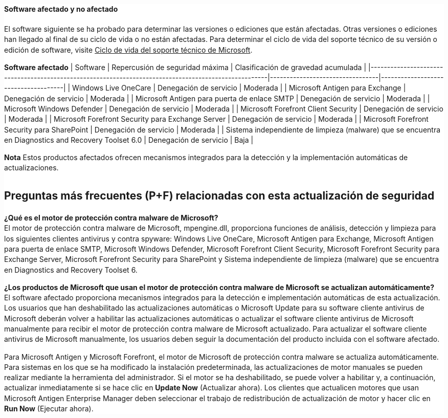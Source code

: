 #### Software afectado y no afectado

El software siguiente se ha probado para determinar las versiones o ediciones que están afectadas. Otras versiones o ediciones han llegado al final de su ciclo de vida o no están afectadas. Para determinar el ciclo de vida del soporte técnico de su versión o edición de software, visite [Ciclo de vida del soporte técnico de Microsoft](http://go.microsoft.com/fwlink/?linkid=21742).

**Software afectado**
| Software                                                                                             | Repercusión de seguridad máxima | Clasificación de gravedad acumulada |
|------------------------------------------------------------------------------------------------------|---------------------------------|-------------------------------------|
| Windows Live OneCare                                                                                 | Denegación de servicio          | Moderada                            |
| Microsoft Antigen para Exchange                                                                      | Denegación de servicio          | Moderada                            |
| Microsoft Antigen para puerta de enlace SMTP                                                         | Denegación de servicio          | Moderada                            |
| Microsoft Windows Defender                                                                           | Denegación de servicio          | Moderada                            |
| Microsoft Forefront Client Security                                                                  | Denegación de servicio          | Moderada                            |
| Microsoft Forefront Security para Exchange Server                                                    | Denegación de servicio          | Moderada                            |
| Microsoft Forefront Security para SharePoint                                                         | Denegación de servicio          | Moderada                            |
| Sistema independiente de limpieza (malware) que se encuentra en Diagnostics and Recovery Toolset 6.0 | Denegación de servicio          | Baja                                |

**Nota** Estos productos afectados ofrecen mecanismos integrados para la detección y la implementación automáticas de actualizaciones.

Preguntas más frecuentes (P+F) relacionadas con esta actualización de seguridad
-------------------------------------------------------------------------------

<span></span>
**¿Qué es el motor de protección contra malware de Microsoft?**  
El motor de protección contra malware de Microsoft, mpengine.dll, proporciona funciones de análisis, detección y limpieza para los siguientes clientes antivirus y contra spyware: Windows Live OneCare, Microsoft Antigen para Exchange, Microsoft Antigen para puerta de enlace SMTP, Microsoft Windows Defender, Microsoft Forefront Client Security, Microsoft Forefront Security para Exchange Server, Microsoft Forefront Security para SharePoint y Sistema independiente de limpieza (malware) que se encuentra en Diagnostics and Recovery Toolset 6.

**¿Los productos de Microsoft que usan el motor de protección contra malware de Microsoft se actualizan automáticamente?**  
El software afectado proporciona mecanismos integrados para la detección e implementación automáticas de esta actualización. Los usuarios que han deshabilitado las actualizaciones automáticas o Microsoft Update para su software cliente antivirus de Microsoft deberán volver a habilitar las actualizaciones automáticas o actualizar el software cliente antivirus de Microsoft manualmente para recibir el motor de protección contra malware de Microsoft actualizado. Para actualizar el software cliente antivirus de Microsoft manualmente, los usuarios deben seguir la documentación del producto incluida con el software afectado.

Para Microsoft Antigen y Microsoft Forefront, el motor de Microsoft de protección contra malware se actualiza automáticamente. Para sistemas en los que se ha modificado la instalación predeterminada, las actualizaciones de motor manuales se pueden realizar mediante la herramienta del administrador. Si el motor se ha deshabilitado, se puede volver a habilitar y, a continuación, actualizar inmediatamente si se hace clic en **Update Now** (Actualizar ahora). Los clientes que actualicen motores que usan Microsoft Antigen Enterprise Manager deben seleccionar el trabajo de redistribución de actualización de motor y hacer clic en **Run Now** (Ejecutar ahora).
